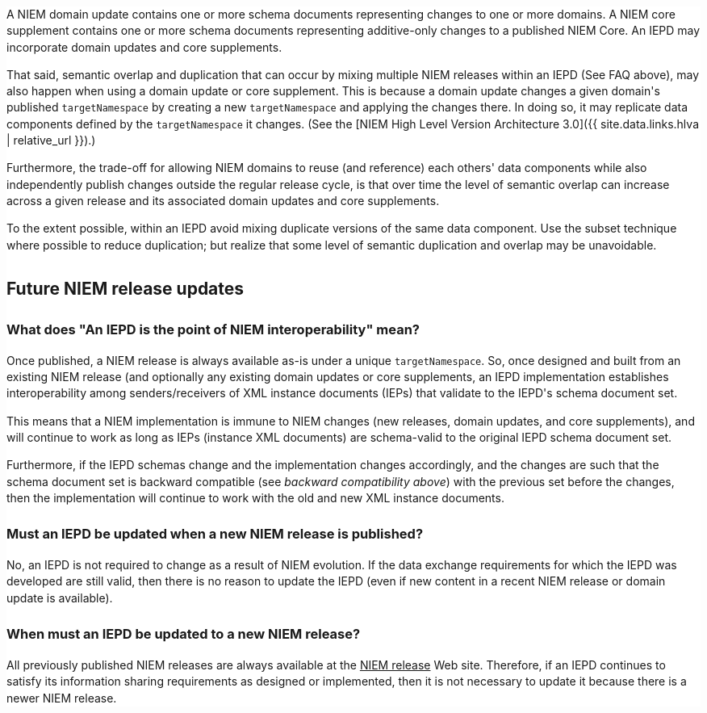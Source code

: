 A NIEM domain update contains one or more schema documents representing changes to one or more domains.  A NIEM core supplement contains one or more schema documents representing additive-only changes to a published  NIEM Core.  An IEPD may incorporate domain updates and core supplements.

That said, semantic overlap and duplication that can occur by mixing multiple NIEM releases within an IEPD (See FAQ above), may also happen when using a domain update or core supplement. This is because a domain update changes a given domain's published `targetNamespace` by creating a new `targetNamespace` and applying the changes there. In doing so, it may replicate data components defined by the `targetNamespace` it changes.
(See the [NIEM High Level Version Architecture 3.0]({{ site.data.links.hlva | relative_url }})</a>.)

Furthermore, the trade-off for allowing NIEM domains to reuse (and reference) each others' data components while also independently publish changes outside the regular release cycle, is that over time the level of semantic overlap can increase across a given release and its associated domain updates and core supplements.

To the extent possible, within an IEPD avoid mixing duplicate versions of the same data component.  Use the subset technique where possible to reduce duplication; but realize that some level of semantic duplication and overlap may be unavoidable.

## Future NIEM release updates

### What does "An IEPD is the point of NIEM interoperability" mean?

Once published, a NIEM release is always available as-is under a unique `targetNamespace`.  So, once designed and built from an existing NIEM release (and optionally any existing domain updates or core supplements, an IEPD implementation establishes interoperability among senders/receivers of XML instance documents (IEPs) that validate to the IEPD's schema document set.

This means that a NIEM implementation is immune to NIEM changes (new releases, domain updates, and core supplements), and will continue to work as long as IEPs (instance XML documents) are schema-valid to the original IEPD schema document set.

Furthermore, if the IEPD schemas change and the implementation changes accordingly, and the changes are such that the schema document set is backward compatible (see <i>backward compatibility above</i>) with the previous set before the changes, then the implementation will continue to work with the old and new XML instance documents.

### Must an IEPD be updated when a new NIEM release is published?

No, an IEPD is not required to change as a result of NIEM evolution. If the data exchange requirements for which the IEPD was developed are still valid, then there is no reason to update the IEPD (even if new content in a recent NIEM release or domain update is available).

### When must an IEPD be updated to a new NIEM release?

All previously published NIEM releases are always available at the <a href="https://release.niem.gov/">NIEM release</a> Web site. Therefore, if an IEPD continues to satisfy its information sharing requirements as designed or implemented, then it is not necessary to update it because there is a newer NIEM release.
